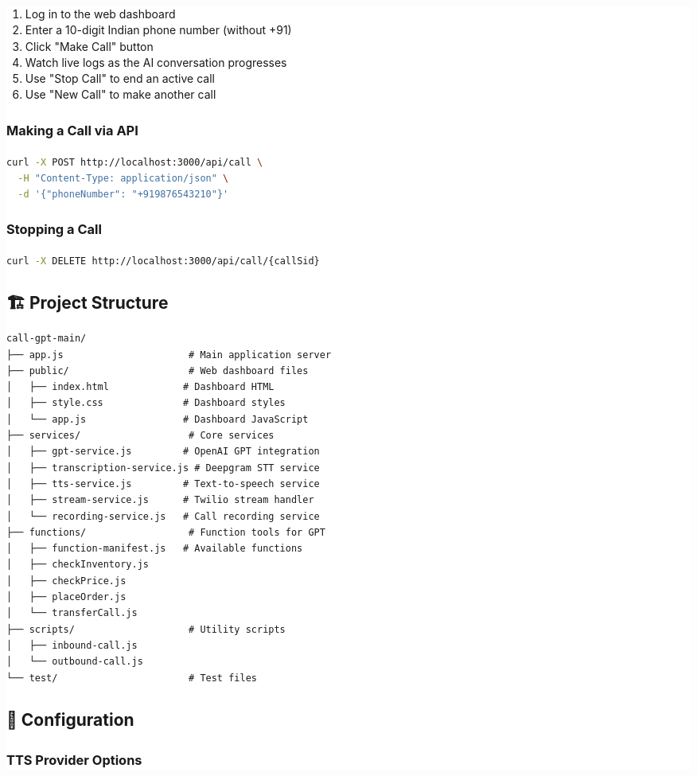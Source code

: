 1. Log in to the web dashboard
2. Enter a 10-digit Indian phone number (without +91)
3. Click "Make Call" button
4. Watch live logs as the AI conversation progresses
5. Use "Stop Call" to end an active call
6. Use "New Call" to make another call

### Making a Call via API

```bash
curl -X POST http://localhost:3000/api/call \
  -H "Content-Type: application/json" \
  -d '{"phoneNumber": "+919876543210"}'
```

### Stopping a Call

```bash
curl -X DELETE http://localhost:3000/api/call/{callSid}
```

## 🏗️ Project Structure

```
call-gpt-main/
├── app.js                      # Main application server
├── public/                     # Web dashboard files
│   ├── index.html             # Dashboard HTML
│   ├── style.css              # Dashboard styles
│   └── app.js                 # Dashboard JavaScript
├── services/                   # Core services
│   ├── gpt-service.js         # OpenAI GPT integration
│   ├── transcription-service.js # Deepgram STT service
│   ├── tts-service.js         # Text-to-speech service
│   ├── stream-service.js      # Twilio stream handler
│   └── recording-service.js   # Call recording service
├── functions/                  # Function tools for GPT
│   ├── function-manifest.js   # Available functions
│   ├── checkInventory.js
│   ├── checkPrice.js
│   ├── placeOrder.js
│   └── transferCall.js
├── scripts/                    # Utility scripts
│   ├── inbound-call.js
│   └── outbound-call.js
└── test/                       # Test files
```

## 🔧 Configuration

### TTS Provider Options
